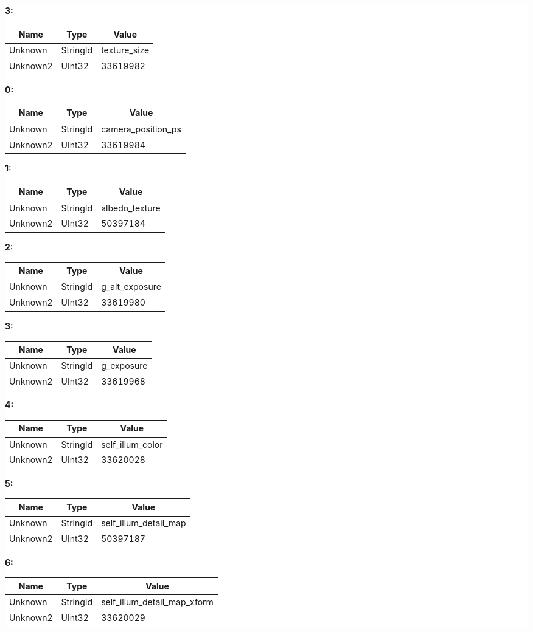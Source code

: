 
**3:**

Name	| Type	| Value
---	|---	|---	|
Unknown	|StringId	|texture_size
Unknown2	|UInt32	|33619982


**0:**

Name	| Type	| Value
---	|---	|---	|
Unknown	|StringId	|camera_position_ps
Unknown2	|UInt32	|33619984


**1:**

Name	| Type	| Value
---	|---	|---	|
Unknown	|StringId	|albedo_texture
Unknown2	|UInt32	|50397184


**2:**

Name	| Type	| Value
---	|---	|---	|
Unknown	|StringId	|g_alt_exposure
Unknown2	|UInt32	|33619980


**3:**

Name	| Type	| Value
---	|---	|---	|
Unknown	|StringId	|g_exposure
Unknown2	|UInt32	|33619968


**4:**

Name	| Type	| Value
---	|---	|---	|
Unknown	|StringId	|self_illum_color
Unknown2	|UInt32	|33620028


**5:**

Name	| Type	| Value
---	|---	|---	|
Unknown	|StringId	|self_illum_detail_map
Unknown2	|UInt32	|50397187


**6:**

Name	| Type	| Value
---	|---	|---	|
Unknown	|StringId	|self_illum_detail_map_xform
Unknown2	|UInt32	|33620029
